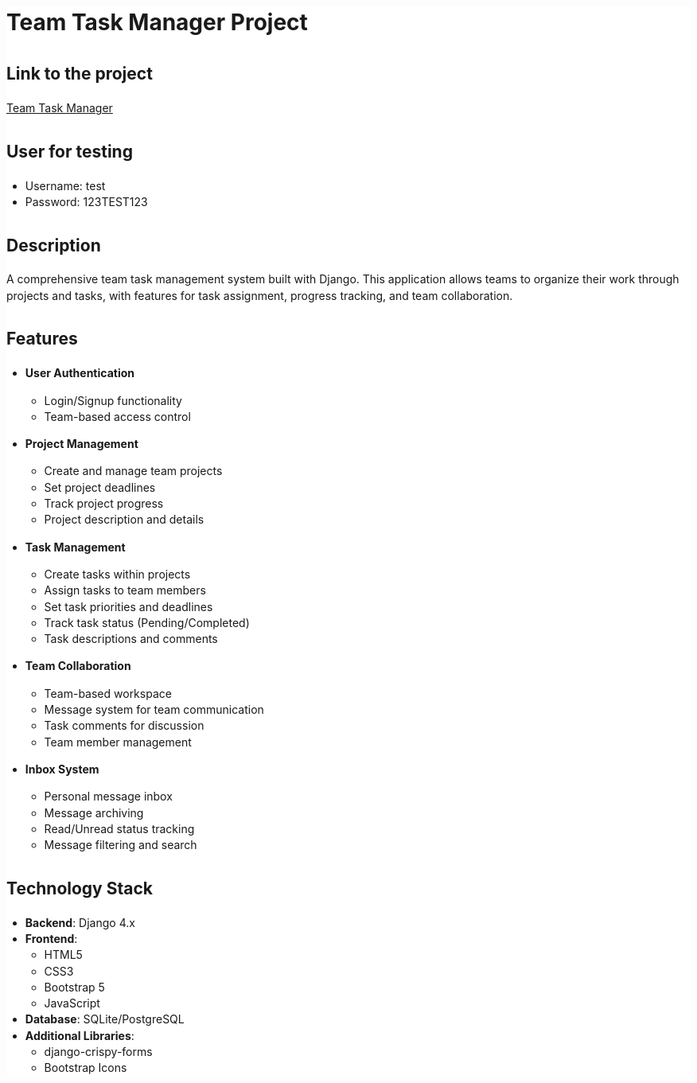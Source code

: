 # Team Task Manager Project

## Link to the project
[Team Task Manager](https://team-task-manager-1vun.onrender.com/test-team/)

## User for testing
- Username: test
- Password: 123TEST123

## Description
A comprehensive team task management system built with Django. This application allows teams to organize their work through projects and tasks, with features for task assignment, progress tracking, and team collaboration.

## Features
- **User Authentication**
  - Login/Signup functionality
  - Team-based access control

- **Project Management**
  - Create and manage team projects
  - Set project deadlines
  - Track project progress
  - Project description and details

- **Task Management**
  - Create tasks within projects
  - Assign tasks to team members
  - Set task priorities and deadlines
  - Track task status (Pending/Completed)
  - Task descriptions and comments

- **Team Collaboration**
  - Team-based workspace
  - Message system for team communication
  - Task comments for discussion
  - Team member management

- **Inbox System**
  - Personal message inbox
  - Message archiving
  - Read/Unread status tracking
  - Message filtering and search

## Technology Stack
- **Backend**: Django 4.x
- **Frontend**: 
  - HTML5
  - CSS3
  - Bootstrap 5
  - JavaScript
- **Database**: SQLite/PostgreSQL
- **Additional Libraries**:
  - django-crispy-forms
  - Bootstrap Icons
